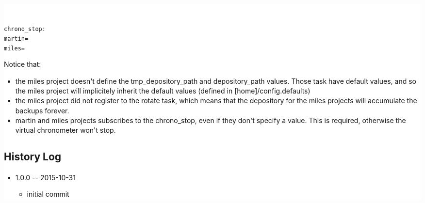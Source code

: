 ```


chrono_stop:
martin=
miles=

```
    
    
Notice that:
    
    
- the miles project doesn't define the tmp_depository_path and depository_path values.
        Those task have default values, and so the miles project will implicitely inherit the default values (defined in [home]/config.defaults)
- the miles project did not register to the rotate task, which means that the depository for the miles projects
        will accumulate the backups forever.
- martin and miles projects subscribes to the chrono_stop, even if they don't specify a value.
        This is required, otherwise the virtual chronometer won't stop.
        
    
    
    
    
    
History Log
------------------
    
- 1.0.0 -- 2015-10-31

    - initial commit
    
        



        
    














